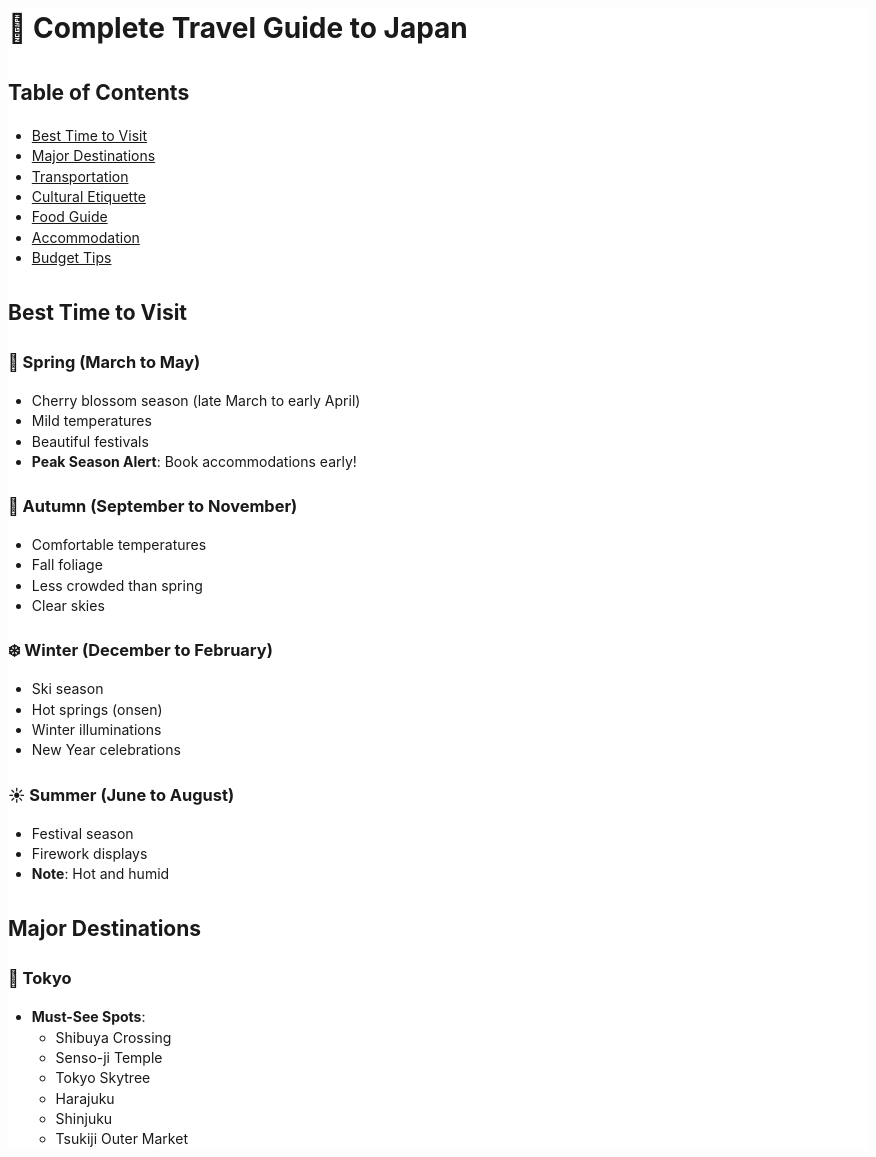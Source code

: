 # 🗾 Complete Travel Guide to Japan

## Table of Contents
- [Best Time to Visit](#best-time-to-visit)
- [Major Destinations](#major-destinations)
- [Transportation](#transportation)
- [Cultural Etiquette](#cultural-etiquette)
- [Food Guide](#food-guide)
- [Accommodation](#accommodation)
- [Budget Tips](#budget-tips)

## Best Time to Visit

### 🌸 Spring (March to May)
- Cherry blossom season (late March to early April)
- Mild temperatures
- Beautiful festivals
- **Peak Season Alert**: Book accommodations early!

### 🍁 Autumn (September to November)
- Comfortable temperatures
- Fall foliage
- Less crowded than spring
- Clear skies

### ❄️ Winter (December to February)
- Ski season
- Hot springs (onsen)
- Winter illuminations
- New Year celebrations

### ☀️ Summer (June to August)
- Festival season
- Firework displays
- **Note**: Hot and humid

## Major Destinations

### 📍 Tokyo
- **Must-See Spots**:
  - Shibuya Crossing
  - Senso-ji Temple
  - Tokyo Skytree
  - Harajuku
  - Shinjuku
  - Tsukiji Outer Market
